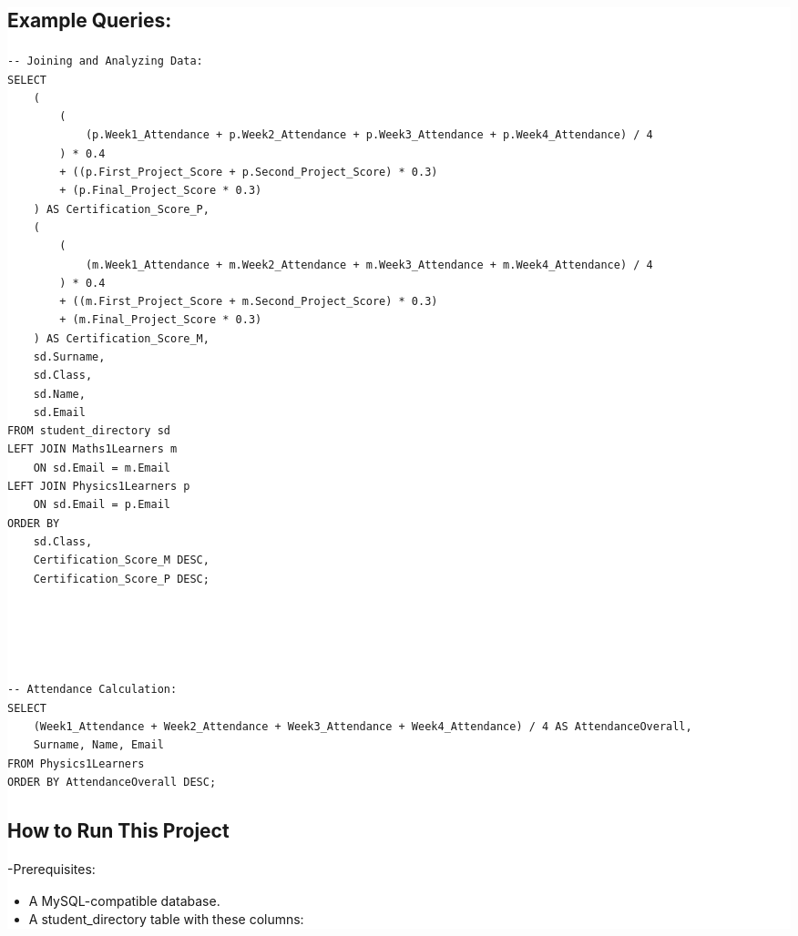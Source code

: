 ## Example Queries:

```text
-- Joining and Analyzing Data:
SELECT 
    (
        (
            (p.Week1_Attendance + p.Week2_Attendance + p.Week3_Attendance + p.Week4_Attendance) / 4
        ) * 0.4 
        + ((p.First_Project_Score + p.Second_Project_Score) * 0.3) 
        + (p.Final_Project_Score * 0.3)
    ) AS Certification_Score_P,
    (
        (
            (m.Week1_Attendance + m.Week2_Attendance + m.Week3_Attendance + m.Week4_Attendance) / 4
        ) * 0.4 
        + ((m.First_Project_Score + m.Second_Project_Score) * 0.3) 
        + (m.Final_Project_Score * 0.3)
    ) AS Certification_Score_M,
    sd.Surname, 
    sd.Class, 
    sd.Name, 
    sd.Email
FROM student_directory sd
LEFT JOIN Maths1Learners m 
    ON sd.Email = m.Email
LEFT JOIN Physics1Learners p 
    ON sd.Email = p.Email
ORDER BY 
    sd.Class, 
    Certification_Score_M DESC, 
    Certification_Score_P DESC;



  

-- Attendance Calculation:
SELECT 
    (Week1_Attendance + Week2_Attendance + Week3_Attendance + Week4_Attendance) / 4 AS AttendanceOverall,
    Surname, Name, Email 
FROM Physics1Learners
ORDER BY AttendanceOverall DESC;

```

## How to Run This Project
-Prerequisites:
- A MySQL-compatible database.
- A student_directory table with these columns:
